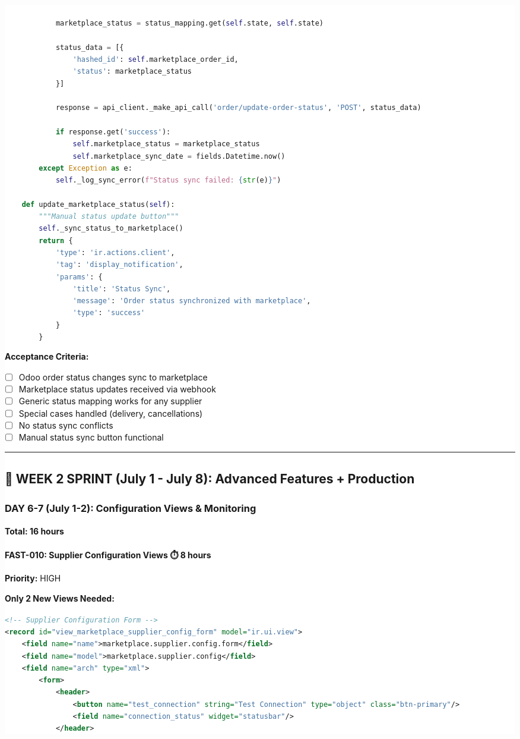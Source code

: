 ```python
            
            marketplace_status = status_mapping.get(self.state, self.state)
            
            status_data = [{
                'hashed_id': self.marketplace_order_id,
                'status': marketplace_status
            }]
            
            response = api_client._make_api_call('order/update-order-status', 'POST', status_data)
            
            if response.get('success'):
                self.marketplace_status = marketplace_status
                self.marketplace_sync_date = fields.Datetime.now()
        except Exception as e:
            self._log_sync_error(f"Status sync failed: {str(e)}")
    
    def update_marketplace_status(self):
        """Manual status update button"""
        self._sync_status_to_marketplace()
        return {
            'type': 'ir.actions.client',
            'tag': 'display_notification',
            'params': {
                'title': 'Status Sync',
                'message': 'Order status synchronized with marketplace',
                'type': 'success'
            }
        }
```

**Acceptance Criteria:**
- [ ] Odoo order status changes sync to marketplace
- [ ] Marketplace status updates received via webhook
- [ ] Generic status mapping works for any supplier
- [ ] Special cases handled (delivery, cancellations)
- [ ] No status sync conflicts
- [ ] Manual status sync button functional

---

## 📅 WEEK 2 SPRINT (July 1 - July 8): Advanced Features + Production

### **DAY 6-7 (July 1-2): Configuration Views & Monitoring**
**Total: 16 hours**

#### **FAST-010: Supplier Configuration Views** ⏱️ 8 hours
**Priority:** HIGH

**Only 2 New Views Needed:**
```xml
<!-- Supplier Configuration Form -->
<record id="view_marketplace_supplier_config_form" model="ir.ui.view">
    <field name="name">marketplace.supplier.config.form</field>
    <field name="model">marketplace.supplier.config</field>
    <field name="arch" type="xml">
        <form>
            <header>
                <button name="test_connection" string="Test Connection" type="object" class="btn-primary"/>
                <field name="connection_status" widget="statusbar"/>
            </header>
```